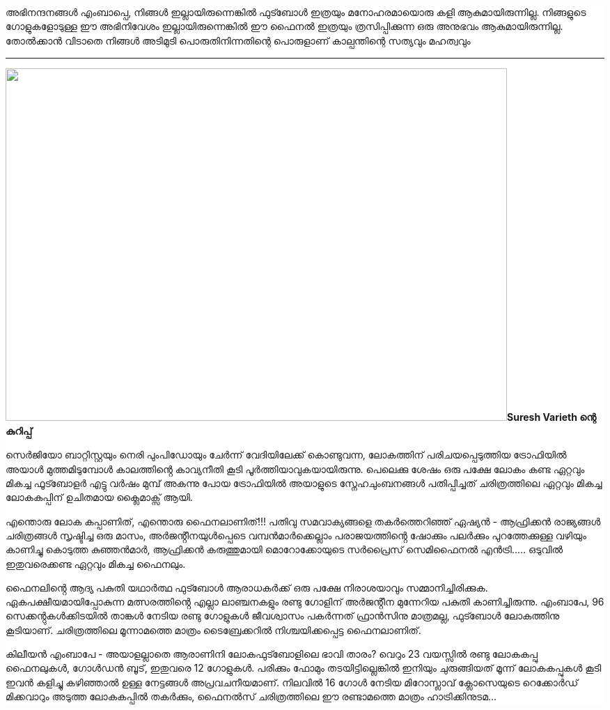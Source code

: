 അഭിനന്ദനങ്ങൾ എംബാപ്പെ, നിങ്ങൾ ഇല്ലായിരുന്നെങ്കിൽ ഫുട്‍ബോൾ ഇത്രയും മനോഹരമായൊരു കളി ആകുമായിരുന്നില്ല. നിങ്ങളുടെ ഗോളുകളോടുള്ള ഈ അഭിനിവേശം ഇല്ലായിരുന്നെങ്കിൽ ഈ ഫൈനൽ ഇത്രയും ത്രസിപ്പിക്കുന്ന ഒരു അനുഭവം ആകുമായിരുന്നില്ല. തോൽക്കാൻ വിടാതെ നിങ്ങൾ അടിമുടി പൊരുതിനിന്നതിന്റെ പൊരുളാണ് കാല്പന്തിന്റെ സത്യവും മഹത്വവും

***

<strong><img class="size-full wp-image-367498 aligncenter" src="https://cdn.boolokam.com/articles/2022/12/fwwggg.jpg" alt="" width="720" height="506" />Suresh Varieth ന്റെ കുറിപ്പ്</strong>

സെർജിയോ ബാറ്റിസ്റ്റയും നെരി പുംപിഡോയും ചേർന്ന് വേദിയിലേക്ക് കൊണ്ടുവന്ന, ലോകത്തിന് പരിചയപ്പെടുത്തിയ ട്രോഫിയിൽ അയാൾ മുത്തമിടുമ്പോൾ കാലത്തിൻ്റെ കാവ്യനീതി കൂടി പൂർത്തിയാവുകയായിരുന്നു. പെലെക്കു ശേഷം ഒരു പക്ഷേ ലോകം കണ്ട ഏറ്റവും മികച്ച ഫൂട്ബോളർ എട്ടു വർഷം മുമ്പ് അകന്നു പോയ ട്രോഫിയിൽ അയാളുടെ സ്നേഹചുംബനങ്ങൾ പതിപ്പിച്ചത് ചരിത്രത്തിലെ ഏറ്റവും മികച്ച ലോകകപ്പിന് ഉചിതമായ ക്ലൈമാക്സ് ആയി.

എന്തൊരു ലോക കപ്പാണിത്, എന്തൊരു ഫൈനലാണിത്!!! പതിവു സമവാക്യങ്ങളെ തകർത്തെറിഞ്ഞ് ഏഷ്യൻ - ആഫ്രിക്കൻ രാജ്യങ്ങൾ ചരിത്രങ്ങൾ സൃഷ്ടിച്ച ഒരു മാസം, അർജൻ്റീനയുൾപ്പെടെ വമ്പൻമാർക്കെല്ലാം പരാജയത്തിൻ്റെ ഷോക്കും പലർക്കും പുറത്തേക്കുള്ള വഴിയും കാണിച്ചു കൊടുത്ത കുഞ്ഞൻമാർ, ആഫ്രിക്കൻ കരുത്തുമായി മൊറോക്കോയുടെ സർപ്രൈസ് സെമിഫൈനൽ എൻട്രി..... ഒടുവിൽ ഇതുവരെക്കണ്ട ഏറ്റവും മികച്ച ഫൈനലും.

ഫൈനലിൻ്റെ ആദ്യ പകുതി യഥാർത്ഥ ഫുട്ബോൾ ആരാധകർക്ക് ഒരു പക്ഷേ നിരാശയാവും സമ്മാനിച്ചിരിക്കുക. ഏകപക്ഷീയമായിപ്പോകുന്ന മത്സരത്തിൻ്റെ എല്ലാ ലാഞ്ചനകളും രണ്ടു ഗോളിന് അർജൻ്റീന മുന്നേറിയ പകുതി കാണിച്ചിരുന്നു. എംബാപേ, 96 സെക്കൻ്റുകൾക്കിടയിൽ താങ്കൾ നേടിയ രണ്ടു ഗോളുകൾ ജീവശ്വാസം പകർന്നത് ഫ്രാൻസിനു മാത്രമല്ല, ഫുട്ബോൾ ലോകത്തിനു കൂടിയാണ്. ചരിത്രത്തിലെ മൂന്നാമത്തെ മാത്രം ടൈബ്രേക്കറിൽ നിശ്ചയിക്കപ്പെട്ട ഫൈനലാണിത്.

കിലീയൻ എംബാപേ - അയാളല്ലാതെ ആരാണിനി ലോകഫുട്ബോളിലെ ഭാവി താരം? വെറും 23 വയസ്സിൽ രണ്ടു ലോകകപ്പു ഫൈനലുകൾ, ഗോൾഡൻ ബൂട്, ഇതുവരെ 12 ഗോളുകൾ. പരിക്കും ഫോമും തടയിട്ടില്ലെങ്കിൽ ഇനിയും ചുരുങ്ങിയത് മൂന്ന് ലോകകപ്പുകൾ കൂടി ഇവൻ കളിച്ചു കഴിഞ്ഞാൽ ഉള്ള നേട്ടങ്ങൾ അപ്രവചനീയമാണ്. നിലവിൽ 16 ഗോൾ നേടിയ മിറോസ്ലാവ് ക്ലോസെയുടെ റെക്കോർഡ് മിക്കവാറും അടുത്ത ലോകകപ്പിൽ തകർക്കും, ഫൈനൽസ് ചരിത്രത്തിലെ ഈ രണ്ടാമത്തെ മാത്രം ഹാട്രിക്കിനുടമ...

